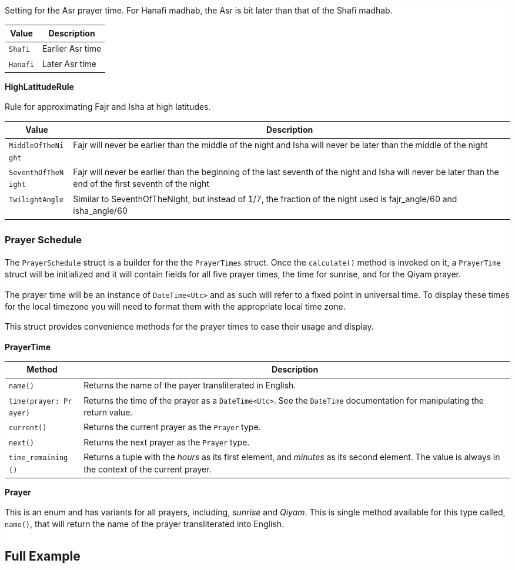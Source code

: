Setting for the Asr prayer time. For Hanafi madhab, the Asr is bit later than that of the Shafi madhab.

| Value | Description |
| ----- | ----------- |
| `Shafi` | Earlier Asr time |
| `Hanafi` | Later Asr time |

**HighLatitudeRule**

Rule for approximating Fajr and Isha at high latitudes.

| Value | Description |
| ----- | ----------- |
| `MiddleOfTheNight` | Fajr will never be earlier than the middle of the night and Isha will never be later than the middle of the night |
| `SeventhOfTheNight` | Fajr will never be earlier than the beginning of the last seventh of the night and Isha will never be later than the end of the first seventh of the night |
| `TwilightAngle` | Similar to SeventhOfTheNight, but instead of 1/7, the fraction of the night used is fajr_angle/60 and isha_angle/60 |


### Prayer Schedule

The `PrayerSchedule` struct is a builder for the the `PrayerTimes` struct. Once the `calculate()` method is invoked on it, a `PrayerTime` struct will be initialized and it will contain fields
for all five prayer times, the time for sunrise, and for the Qiyam prayer. 

The prayer time will be an instance of `DateTime<Utc>` and as such will refer to a fixed point in universal time. To display these times for the local timezone you will need to format them with the appropriate local time zone.

This struct provides convenience methods for the prayer times to ease their usage and display.

**PrayerTime**

| Method | Description |
| ------ | ----------- |
| `name()` | Returns the name of the payer transliterated in English. |
| `time(prayer: Prayer)` | Returns the time of the prayer as a `DateTime<Utc>`. See the `DateTime` documentation for manipulating the return value. |
| `current()` | Returns the current prayer as the `Prayer` type. |
| `next()` | Returns the next prayer as the `Prayer` type. |
| `time_remaining()` | Returns a tuple with the *hours* as its first element, and *minutes* as its second element. The value is always in the context of the current prayer. |

**Prayer**

This is an enum and has variants for all prayers, including, *sunrise* and *Qiyam*. This is single method available for this type called, `name()`, that will return the name of the prayer transliterated into English.

## Full Example
